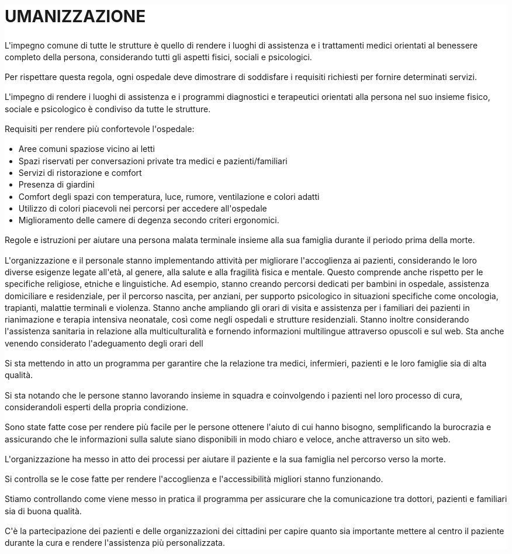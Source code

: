 # UMANIZZAZIONE
L'impegno comune di tutte le strutture è quello di rendere i luoghi di assistenza e i trattamenti medici orientati al benessere completo della persona, considerando tutti gli aspetti fisici, sociali e psicologici.

Per rispettare questa regola, ogni ospedale deve dimostrare di soddisfare i requisiti richiesti per fornire determinati servizi.

L'impegno di rendere i luoghi di assistenza e i programmi diagnostici e terapeutici orientati alla persona nel suo insieme fisico, sociale e psicologico è condiviso da tutte le strutture.

Requisiti per rendere più confortevole l'ospedale:

- Aree comuni spaziose vicino ai letti
- Spazi riservati per conversazioni private tra medici e pazienti/familiari
- Servizi di ristorazione e comfort
- Presenza di giardini
- Comfort degli spazi con temperatura, luce, rumore, ventilazione e colori adatti
- Utilizzo di colori piacevoli nei percorsi per accedere all'ospedale
- Miglioramento delle camere di degenza secondo criteri ergonomici.

Regole e istruzioni per aiutare una persona malata terminale insieme alla sua famiglia durante il periodo prima della morte.

L'organizzazione e il personale stanno implementando attività per migliorare l'accoglienza ai pazienti, considerando le loro diverse esigenze legate all'età, al genere, alla salute e alla fragilità fisica e mentale. Questo comprende anche rispetto per le specifiche religiose, etniche e linguistiche. Ad esempio, stanno creando percorsi dedicati per bambini in ospedale, assistenza domiciliare e residenziale, per il percorso nascita, per anziani, per supporto psicologico in situazioni specifiche come oncologia, trapianti, malattie terminali e violenza. Stanno anche ampliando gli orari di visita e assistenza per i familiari dei pazienti in rianimazione e terapia intensiva neonatale, così come negli ospedali e strutture residenziali. Stanno inoltre considerando l'assistenza sanitaria in relazione alla multiculturalità e fornendo informazioni multilingue attraverso opuscoli e sul web. Sta anche venendo considerato l'adeguamento degli orari dell

Si sta mettendo in atto un programma per garantire che la relazione tra medici, infermieri, pazienti e le loro famiglie sia di alta qualità.

Si sta notando che le persone stanno lavorando insieme in squadra e coinvolgendo i pazienti nel loro processo di cura, considerandoli esperti della propria condizione.

Sono state fatte cose per rendere più facile per le persone ottenere l'aiuto di cui hanno bisogno, semplificando la burocrazia e assicurando che le informazioni sulla salute siano disponibili in modo chiaro e veloce, anche attraverso un sito web.

L'organizzazione ha messo in atto dei processi per aiutare il paziente e la sua famiglia nel percorso verso la morte.

Si controlla se le cose fatte per rendere l'accoglienza e l'accessibilità migliori stanno funzionando.

Stiamo controllando come viene messo in pratica il programma per assicurare che la comunicazione tra dottori, pazienti e familiari sia di buona qualità.

C'è la partecipazione dei pazienti e delle organizzazioni dei cittadini per capire quanto sia importante mettere al centro il paziente durante la cura e rendere l'assistenza più personalizzata.

